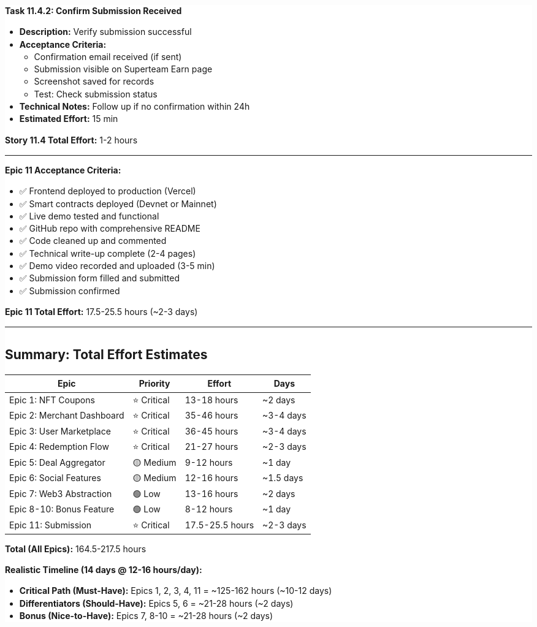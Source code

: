**Task 11.4.2: Confirm Submission Received**
- **Description:** Verify submission successful
- **Acceptance Criteria:**
  - Confirmation email received (if sent)
  - Submission visible on Superteam Earn page
  - Screenshot saved for records
  - Test: Check submission status
- **Technical Notes:** Follow up if no confirmation within 24h
- **Estimated Effort:** 15 min

**Story 11.4 Total Effort:** 1-2 hours

---

**Epic 11 Acceptance Criteria:**
- ✅ Frontend deployed to production (Vercel)
- ✅ Smart contracts deployed (Devnet or Mainnet)
- ✅ Live demo tested and functional
- ✅ GitHub repo with comprehensive README
- ✅ Code cleaned up and commented
- ✅ Technical write-up complete (2-4 pages)
- ✅ Demo video recorded and uploaded (3-5 min)
- ✅ Submission form filled and submitted
- ✅ Submission confirmed

**Epic 11 Total Effort:** 17.5-25.5 hours (~2-3 days)

---

## Summary: Total Effort Estimates

| Epic | Priority | Effort | Days |
|------|----------|--------|------|
| Epic 1: NFT Coupons | ⭐ Critical | 13-18 hours | ~2 days |
| Epic 2: Merchant Dashboard | ⭐ Critical | 35-46 hours | ~3-4 days |
| Epic 3: User Marketplace | ⭐ Critical | 36-45 hours | ~3-4 days |
| Epic 4: Redemption Flow | ⭐ Critical | 21-27 hours | ~2-3 days |
| Epic 5: Deal Aggregator | 🟡 Medium | 9-12 hours | ~1 day |
| Epic 6: Social Features | 🟡 Medium | 12-16 hours | ~1.5 days |
| Epic 7: Web3 Abstraction | 🟢 Low | 13-16 hours | ~2 days |
| Epic 8-10: Bonus Feature | 🟢 Low | 8-12 hours | ~1 day |
| Epic 11: Submission | ⭐ Critical | 17.5-25.5 hours | ~2-3 days |

**Total (All Epics):** 164.5-217.5 hours

**Realistic Timeline (14 days @ 12-16 hours/day):**
- **Critical Path (Must-Have):** Epics 1, 2, 3, 4, 11 = ~125-162 hours (~10-12 days)
- **Differentiators (Should-Have):** Epics 5, 6 = ~21-28 hours (~2 days)
- **Bonus (Nice-to-Have):** Epics 7, 8-10 = ~21-28 hours (~2 days)
